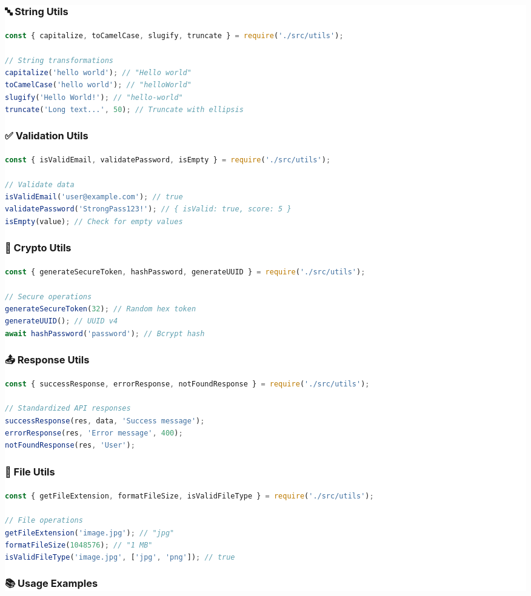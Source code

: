 ### 🔤 String Utils
```javascript
const { capitalize, toCamelCase, slugify, truncate } = require('./src/utils');

// String transformations
capitalize('hello world'); // "Hello world"
toCamelCase('hello world'); // "helloWorld"
slugify('Hello World!'); // "hello-world"
truncate('Long text...', 50); // Truncate with ellipsis
```

### ✅ Validation Utils
```javascript
const { isValidEmail, validatePassword, isEmpty } = require('./src/utils');

// Validate data
isValidEmail('user@example.com'); // true
validatePassword('StrongPass123!'); // { isValid: true, score: 5 }
isEmpty(value); // Check for empty values
```

### 🔐 Crypto Utils
```javascript
const { generateSecureToken, hashPassword, generateUUID } = require('./src/utils');

// Secure operations
generateSecureToken(32); // Random hex token
generateUUID(); // UUID v4
await hashPassword('password'); // Bcrypt hash
```

### 📤 Response Utils
```javascript
const { successResponse, errorResponse, notFoundResponse } = require('./src/utils');

// Standardized API responses
successResponse(res, data, 'Success message');
errorResponse(res, 'Error message', 400);
notFoundResponse(res, 'User');
```

### 📁 File Utils
```javascript
const { getFileExtension, formatFileSize, isValidFileType } = require('./src/utils');

// File operations
getFileExtension('image.jpg'); // "jpg"
formatFileSize(1048576); // "1 MB"
isValidFileType('image.jpg', ['jpg', 'png']); // true
```

### 📚 Usage Examples
